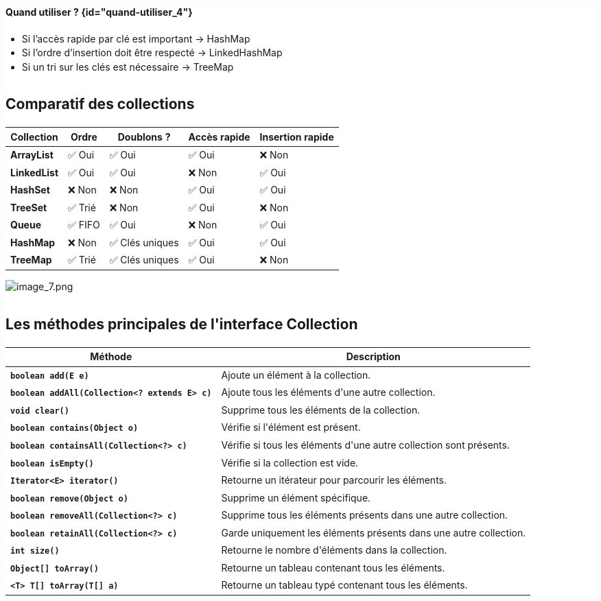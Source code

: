 #### Quand utiliser ? {id="quand-utiliser_4"}

- Si l’accès rapide par clé est important → HashMap
- Si l’ordre d’insertion doit être respecté → LinkedHashMap
- Si un tri sur les clés est nécessaire → TreeMap


## Comparatif des collections

| Collection     | Ordre  | Doublons ?     | Accès rapide | Insertion rapide |
|----------------|--------|----------------|--------------|------------------|
| **ArrayList**  | ✅ Oui  | ✅ Oui          | ✅ Oui        | ❌ Non            |
| **LinkedList** | ✅ Oui  | ✅ Oui          | ❌ Non        | ✅ Oui            |
| **HashSet**    | ❌ Non  | ❌ Non          | ✅ Oui        | ✅ Oui            |
| **TreeSet**    | ✅ Trié | ❌ Non          | ✅ Oui        | ❌ Non            |
| **Queue**      | ✅ FIFO | ✅ Oui          | ❌ Non        | ✅ Oui            |
| **HashMap**    | ❌ Non  | ✅ Clés uniques | ✅ Oui        | ✅ Oui            |
| **TreeMap**    | ✅ Trié | ✅ Clés uniques | ✅ Oui        | ❌ Non            |


![image_7.png](image_7.png)

## Les méthodes principales de l'interface Collection

| Méthode                                         | Description                                                        |
|-------------------------------------------------|--------------------------------------------------------------------|
| **`boolean add(E e)`**                          | Ajoute un élément à la collection.                                 |
| **`boolean addAll(Collection<? extends E> c)`** | Ajoute tous les éléments d'une autre collection.                   |
| **`void clear()`**                              | Supprime tous les éléments de la collection.                       |
| **`boolean contains(Object o)`**                | Vérifie si l'élément est présent.                                  |
| **`boolean containsAll(Collection<?> c)`**      | Vérifie si tous les éléments d'une autre collection sont présents. |
| **`boolean isEmpty()`**                         | Vérifie si la collection est vide.                                 |
| **`Iterator<E> iterator()`**                    | Retourne un itérateur pour parcourir les éléments.                 |
| **`boolean remove(Object o)`**                  | Supprime un élément spécifique.                                    |
| **`boolean removeAll(Collection<?> c)`**        | Supprime tous les éléments présents dans une autre collection.     |
| **`boolean retainAll(Collection<?> c)`**        | Garde uniquement les éléments présents dans une autre collection.  |
| **`int size()`**                                | Retourne le nombre d'éléments dans la collection.                  |
| **`Object[] toArray()`**                        | Retourne un tableau contenant tous les éléments.                   |
| **`<T> T[] toArray(T[] a)`**                    | Retourne un tableau typé contenant tous les éléments.              |
